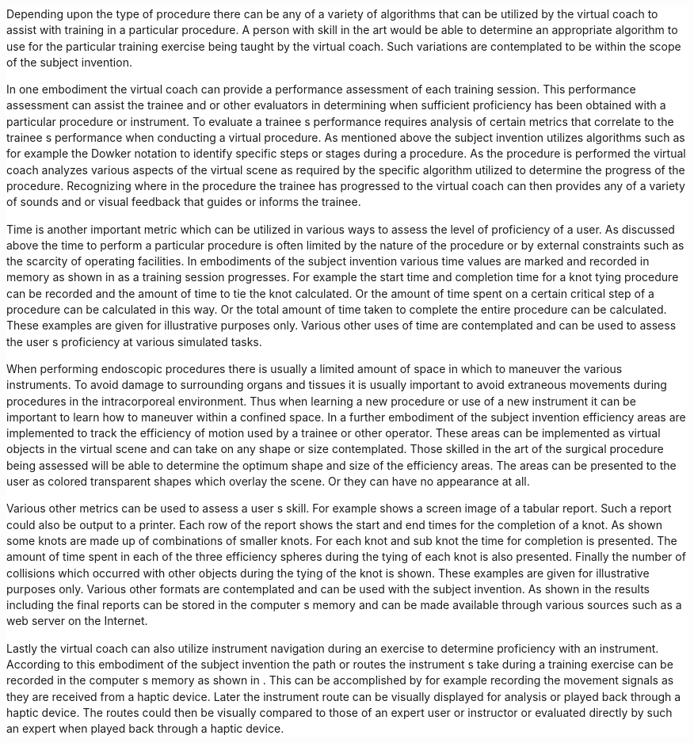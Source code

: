 Depending upon the type of procedure there can be any of a variety of algorithms that can be utilized by the virtual coach to assist with training in a particular procedure. A person with skill in the art would be able to determine an appropriate algorithm to use for the particular training exercise being taught by the virtual coach. Such variations are contemplated to be within the scope of the subject invention.

In one embodiment the virtual coach can provide a performance assessment of each training session. This performance assessment can assist the trainee and or other evaluators in determining when sufficient proficiency has been obtained with a particular procedure or instrument. To evaluate a trainee s performance requires analysis of certain metrics that correlate to the trainee s performance when conducting a virtual procedure. As mentioned above the subject invention utilizes algorithms such as for example the Dowker notation to identify specific steps or stages during a procedure. As the procedure is performed the virtual coach analyzes various aspects of the virtual scene as required by the specific algorithm utilized to determine the progress of the procedure. Recognizing where in the procedure the trainee has progressed to the virtual coach can then provides any of a variety of sounds and or visual feedback that guides or informs the trainee.

Time is another important metric which can be utilized in various ways to assess the level of proficiency of a user. As discussed above the time to perform a particular procedure is often limited by the nature of the procedure or by external constraints such as the scarcity of operating facilities. In embodiments of the subject invention various time values are marked and recorded in memory as shown in as a training session progresses. For example the start time and completion time for a knot tying procedure can be recorded and the amount of time to tie the knot calculated. Or the amount of time spent on a certain critical step of a procedure can be calculated in this way. Or the total amount of time taken to complete the entire procedure can be calculated. These examples are given for illustrative purposes only. Various other uses of time are contemplated and can be used to assess the user s proficiency at various simulated tasks.

When performing endoscopic procedures there is usually a limited amount of space in which to maneuver the various instruments. To avoid damage to surrounding organs and tissues it is usually important to avoid extraneous movements during procedures in the intracorporeal environment. Thus when learning a new procedure or use of a new instrument it can be important to learn how to maneuver within a confined space. In a further embodiment of the subject invention efficiency areas are implemented to track the efficiency of motion used by a trainee or other operator. These areas can be implemented as virtual objects in the virtual scene and can take on any shape or size contemplated. Those skilled in the art of the surgical procedure being assessed will be able to determine the optimum shape and size of the efficiency areas. The areas can be presented to the user as colored transparent shapes which overlay the scene. Or they can have no appearance at all.

Various other metrics can be used to assess a user s skill. For example shows a screen image of a tabular report. Such a report could also be output to a printer. Each row of the report shows the start and end times for the completion of a knot. As shown some knots are made up of combinations of smaller knots. For each knot and sub knot the time for completion is presented. The amount of time spent in each of the three efficiency spheres during the tying of each knot is also presented. Finally the number of collisions which occurred with other objects during the tying of the knot is shown. These examples are given for illustrative purposes only. Various other formats are contemplated and can be used with the subject invention. As shown in the results including the final reports can be stored in the computer s memory and can be made available through various sources such as a web server on the Internet.

Lastly the virtual coach can also utilize instrument navigation during an exercise to determine proficiency with an instrument. According to this embodiment of the subject invention the path or routes the instrument s take during a training exercise can be recorded in the computer s memory as shown in . This can be accomplished by for example recording the movement signals as they are received from a haptic device. Later the instrument route can be visually displayed for analysis or played back through a haptic device. The routes could then be visually compared to those of an expert user or instructor or evaluated directly by such an expert when played back through a haptic device.
